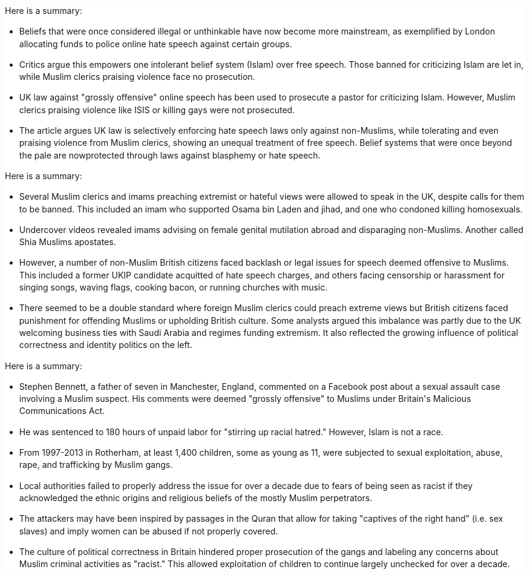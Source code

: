  Here is a summary:

- Beliefs that were once considered illegal or unthinkable have now become more mainstream, as exemplified by London allocating funds to police online hate speech against certain groups. 

- Critics argue this empowers one intolerant belief system (Islam) over free speech. Those banned for criticizing Islam are let in, while Muslim clerics praising violence face no prosecution. 

- UK law against "grossly offensive" online speech has been used to prosecute a pastor for criticizing Islam. However, Muslim clerics praising violence like ISIS or killing gays were not prosecuted. 

- The article argues UK law is selectively enforcing hate speech laws only against non-Muslims, while tolerating and even praising violence from Muslim clerics, showing an unequal treatment of free speech. Belief systems that were once beyond the pale are nowprotected through laws against blasphemy or hate speech.

 Here is a summary:

- Several Muslim clerics and imams preaching extremist or hateful views were allowed to speak in the UK, despite calls for them to be banned. This included an imam who supported Osama bin Laden and jihad, and one who condoned killing homosexuals. 

- Undercover videos revealed imams advising on female genital mutilation abroad and disparaging non-Muslims. Another called Shia Muslims apostates. 

- However, a number of non-Muslim British citizens faced backlash or legal issues for speech deemed offensive to Muslims. This included a former UKIP candidate acquitted of hate speech charges, and others facing censorship or harassment for singing songs, waving flags, cooking bacon, or running churches with music. 

- There seemed to be a double standard where foreign Muslim clerics could preach extreme views but British citizens faced punishment for offending Muslims or upholding British culture. Some analysts argued this imbalance was partly due to the UK welcoming business ties with Saudi Arabia and regimes funding extremism. It also reflected the growing influence of political correctness and identity politics on the left.

 Here is a summary:

- Stephen Bennett, a father of seven in Manchester, England, commented on a Facebook post about a sexual assault case involving a Muslim suspect. His comments were deemed "grossly offensive" to Muslims under Britain's Malicious Communications Act. 

- He was sentenced to 180 hours of unpaid labor for "stirring up racial hatred." However, Islam is not a race. 

- From 1997-2013 in Rotherham, at least 1,400 children, some as young as 11, were subjected to sexual exploitation, abuse, rape, and trafficking by Muslim gangs. 

- Local authorities failed to properly address the issue for over a decade due to fears of being seen as racist if they acknowledged the ethnic origins and religious beliefs of the mostly Muslim perpetrators. 

- The attackers may have been inspired by passages in the Quran that allow for taking "captives of the right hand" (i.e. sex slaves) and imply women can be abused if not properly covered. 

- The culture of political correctness in Britain hindered proper prosecution of the gangs and labeling any concerns about Muslim criminal activities as "racist." This allowed exploitation of children to continue largely unchecked for over a decade.
